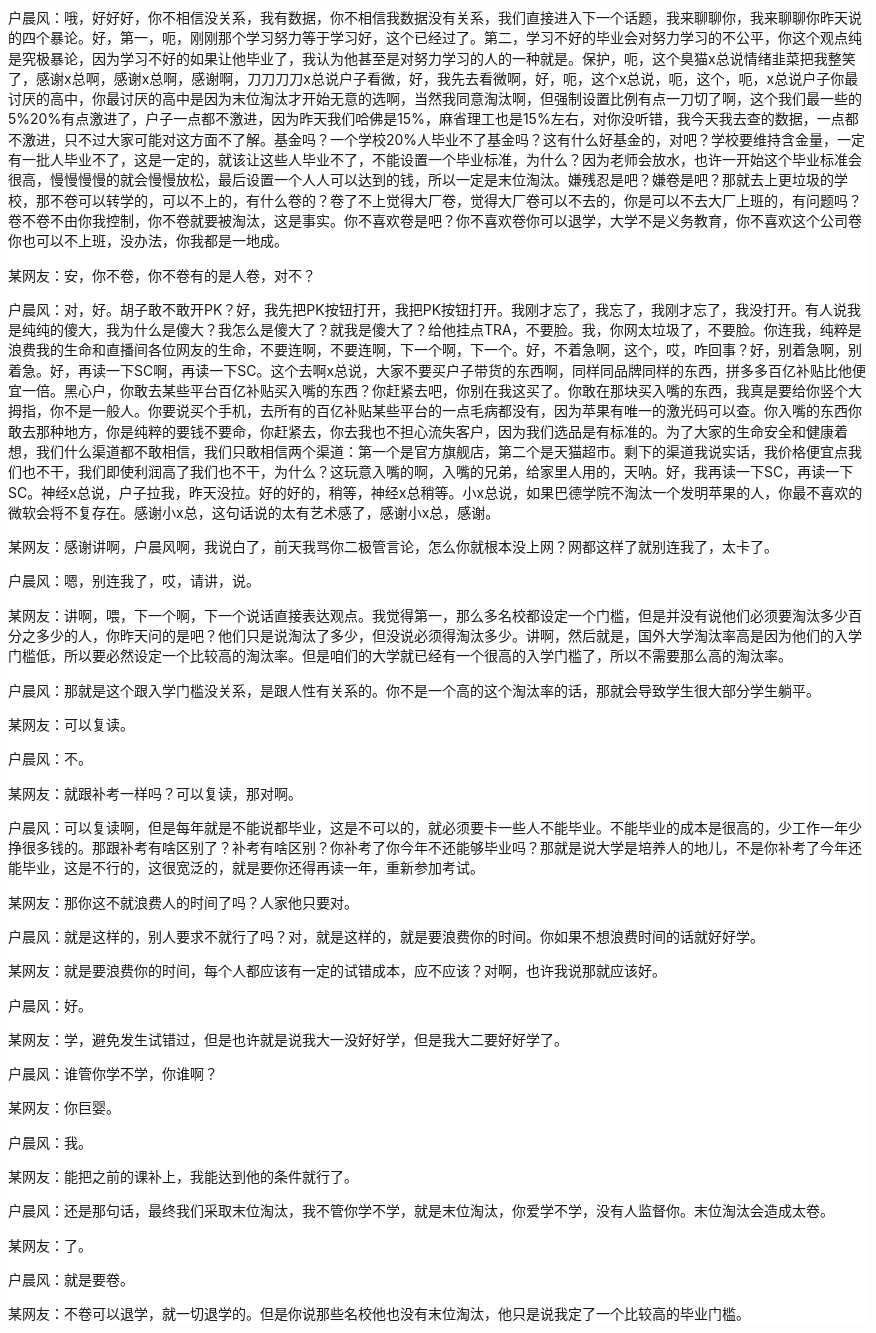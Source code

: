 户晨风：哦，好好好，你不相信没关系，我有数据，你不相信我数据没有关系，我们直接进入下一个话题，我来聊聊你，我来聊聊你昨天说的四个暴论。好，第一，呃，刚刚那个学习努力等于学习好，这个已经过了。第二，学习不好的毕业会对努力学习的不公平，你这个观点纯是究极暴论，因为学习不好的如果让他毕业了，我认为他甚至是对努力学习的人的一种就是。保护，呃，这个臭猫x总说情绪韭菜把我整笑了，感谢x总啊，感谢x总啊，感谢啊，刀刀刀刀x总说户子看微，好，我先去看微啊，好，呃，这个x总说，呃，这个，呃，x总说户子你最讨厌的高中，你最讨厌的高中是因为末位淘汰才开始无意的选啊，当然我同意淘汰啊，但强制设置比例有点一刀切了啊，这个我们最一些的5%20%有点激进了，户子一点都不激进，因为昨天我们哈佛是15%，麻省理工也是15%左右，对你没听错，我今天我去查的数据，一点都不激进，只不过大家可能对这方面不了解。基金吗？一个学校20%人毕业不了基金吗？这有什么好基金的，对吧？学校要维持含金量，一定有一批人毕业不了，这是一定的，就该让这些人毕业不了，不能设置一个毕业标准，为什么？因为老师会放水，也许一开始这个毕业标准会很高，慢慢慢慢的就会慢慢放松，最后设置一个人人可以达到的钱，所以一定是末位淘汰。嫌残忍是吧？嫌卷是吧？那就去上更垃圾的学校，那不卷可以转学的，可以不上的，有什么卷的？卷了不上觉得大厂卷，觉得大厂卷可以不去的，你是可以不去大厂上班的，有问题吗？卷不卷不由你我控制，你不卷就要被淘汰，这是事实。你不喜欢卷是吧？你不喜欢卷你可以退学，大学不是义务教育，你不喜欢这个公司卷你也可以不上班，没办法，你我都是一地成。

某网友：安，你不卷，你不卷有的是人卷，对不？

户晨风：对，好。胡子敢不敢开PK？好，我先把PK按钮打开，我把PK按钮打开。我刚才忘了，我忘了，我刚才忘了，我没打开。有人说我是纯纯的傻大，我为什么是傻大？我怎么是傻大了？就我是傻大了？给他挂点TRA，不要脸。我，你网太垃圾了，不要脸。你连我，纯粹是浪费我的生命和直播间各位网友的生命，不要连啊，不要连啊，下一个啊，下一个。好，不着急啊，这个，哎，咋回事？好，别着急啊，别着急。好，再读一下SC啊，再读一下SC。这个去啊x总说，大家不要买户子带货的东西啊，同样同品牌同样的东西，拼多多百亿补贴比他便宜一倍。黑心户，你敢去某些平台百亿补贴买入嘴的东西？你赶紧去吧，你别在我这买了。你敢在那块买入嘴的东西，我真是要给你竖个大拇指，你不是一般人。你要说买个手机，去所有的百亿补贴某些平台的一点毛病都没有，因为苹果有唯一的激光码可以查。你入嘴的东西你敢去那种地方，你是纯粹的要钱不要命，你赶紧去，你去我也不担心流失客户，因为我们选品是有标准的。为了大家的生命安全和健康着想，我们什么渠道都不敢相信，我们只敢相信两个渠道：第一个是官方旗舰店，第二个是天猫超市。剩下的渠道我说实话，我价格便宜点我们也不干，我们即使利润高了我们也不干，为什么？这玩意入嘴的啊，入嘴的兄弟，给家里人用的，天呐。好，我再读一下SC，再读一下SC。神经x总说，户子拉我，昨天没拉。好的好的，稍等，神经x总稍等。小x总说，如果巴德学院不淘汰一个发明苹果的人，你最不喜欢的微软会将不复存在。感谢小x总，这句话说的太有艺术感了，感谢小x总，感谢。

某网友：感谢讲啊，户晨风啊，我说白了，前天我骂你二极管言论，怎么你就根本没上网？网都这样了就别连我了，太卡了。

户晨风：嗯，别连我了，哎，请讲，说。

某网友：讲啊，喂，下一个啊，下一个说话直接表达观点。我觉得第一，那么多名校都设定一个门槛，但是并没有说他们必须要淘汰多少百分之多少的人，你昨天问的是吧？他们只是说淘汰了多少，但没说必须得淘汰多少。讲啊，然后就是，国外大学淘汰率高是因为他们的入学门槛低，所以要必然设定一个比较高的淘汰率。但是咱们的大学就已经有一个很高的入学门槛了，所以不需要那么高的淘汰率。

户晨风：那就是这个跟入学门槛没关系，是跟人性有关系的。你不是一个高的这个淘汰率的话，那就会导致学生很大部分学生躺平。

某网友：可以复读。

户晨风：不。

某网友：就跟补考一样吗？可以复读，那对啊。

户晨风：可以复读啊，但是每年就是不能说都毕业，这是不可以的，就必须要卡一些人不能毕业。不能毕业的成本是很高的，少工作一年少挣很多钱的。那跟补考有啥区别了？补考有啥区别？你补考了你今年不还能够毕业吗？那就是说大学是培养人的地儿，不是你补考了今年还能毕业，这是不行的，这很宽泛的，就是要你还得再读一年，重新参加考试。

某网友：那你这不就浪费人的时间了吗？人家他只要对。

户晨风：就是这样的，别人要求不就行了吗？对，就是这样的，就是要浪费你的时间。你如果不想浪费时间的话就好好学。

某网友：就是要浪费你的时间，每个人都应该有一定的试错成本，应不应该？对啊，也许我说那就应该好。

户晨风：好。

某网友：学，避免发生试错过，但是也许就是说我大一没好好学，但是我大二要好好学了。

户晨风：谁管你学不学，你谁啊？

某网友：你巨婴。

户晨风：我。

某网友：能把之前的课补上，我能达到他的条件就行了。

户晨风：还是那句话，最终我们采取末位淘汰，我不管你学不学，就是末位淘汰，你爱学不学，没有人监督你。末位淘汰会造成太卷。

某网友：了。

户晨风：就是要卷。

某网友：不卷可以退学，就一切退学的。但是你说那些名校他也没有末位淘汰，他只是说我定了一个比较高的毕业门槛。
